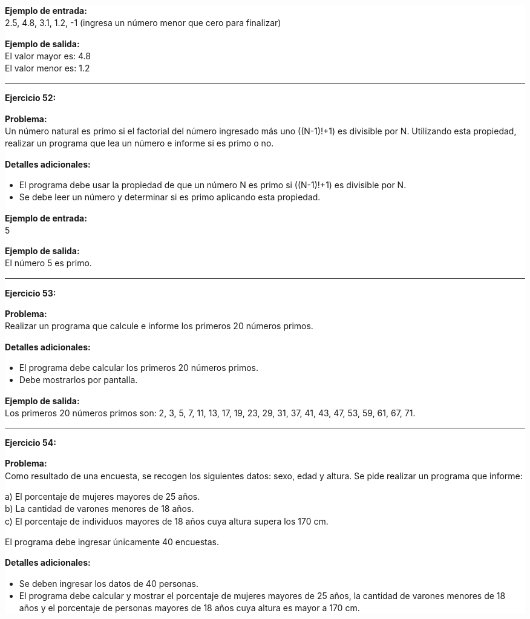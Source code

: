 **Ejemplo de entrada:**  
2.5, 4.8, 3.1, 1.2, -1 (ingresa un número menor que cero para finalizar)

**Ejemplo de salida:**  
El valor mayor es: 4.8  
El valor menor es: 1.2

----------

**Ejercicio 52:**

**Problema:**  
Un número natural es primo si el factorial del número ingresado más uno ((N-1)!+1) es divisible por N. Utilizando esta propiedad, realizar un programa que lea un número e informe si es primo o no.

**Detalles adicionales:**

-   El programa debe usar la propiedad de que un número N es primo si ((N-1)!+1) es divisible por N.
-   Se debe leer un número y determinar si es primo aplicando esta propiedad.

**Ejemplo de entrada:**  
5

**Ejemplo de salida:**  
El número 5 es primo.

----------

**Ejercicio 53:**

**Problema:**  
Realizar un programa que calcule e informe los primeros 20 números primos.

**Detalles adicionales:**

-   El programa debe calcular los primeros 20 números primos.
-   Debe mostrarlos por pantalla.

**Ejemplo de salida:**  
Los primeros 20 números primos son: 2, 3, 5, 7, 11, 13, 17, 19, 23, 29, 31, 37, 41, 43, 47, 53, 59, 61, 67, 71.

----------

**Ejercicio 54:**

**Problema:**  
Como resultado de una encuesta, se recogen los siguientes datos: sexo, edad y altura. Se pide realizar un programa que informe:

a) El porcentaje de mujeres mayores de 25 años.  
b) La cantidad de varones menores de 18 años.  
c) El porcentaje de individuos mayores de 18 años cuya altura supera los 170 cm.

El programa debe ingresar únicamente 40 encuestas.

**Detalles adicionales:**

-   Se deben ingresar los datos de 40 personas.
-   El programa debe calcular y mostrar el porcentaje de mujeres mayores de 25 años, la cantidad de varones menores de 18 años y el porcentaje de personas mayores de 18 años cuya altura es mayor a 170 cm.
